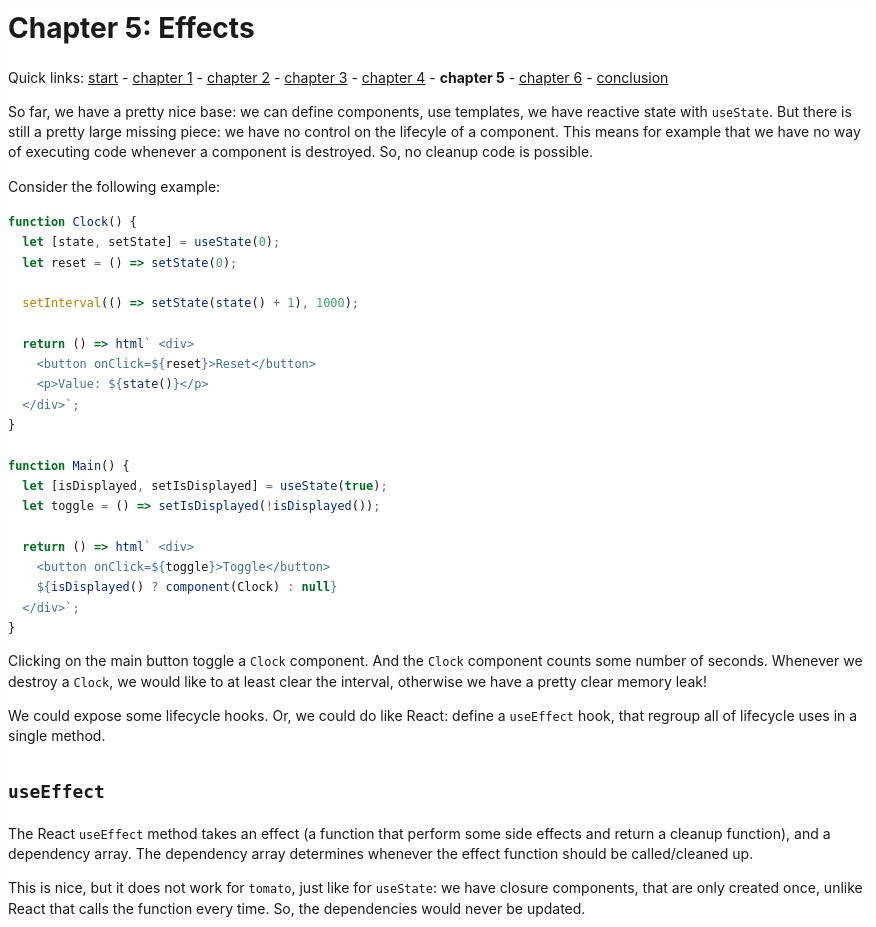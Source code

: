# Chapter 5: Effects

Quick links: [start](readme.md) - [chapter 1](part1.md) - [chapter 2](part2.md) - [chapter 3](part3.md) - [chapter 4](part4.md) - **chapter 5** - [chapter 6](part6.md) - [conclusion](conclusion.md)

So far, we have a pretty nice base: we can define components, use templates,
we have reactive state with `useState`. But there is still a pretty large
missing piece: we have no control on the lifecyle of a component. This means
for example that we have no way of executing code whenever a component is
destroyed. So, no cleanup code is possible.

Consider the following example:

```js
function Clock() {
  let [state, setState] = useState(0);
  let reset = () => setState(0);

  setInterval(() => setState(state() + 1), 1000);

  return () => html` <div>
    <button onClick=${reset}>Reset</button>
    <p>Value: ${state()}</p>
  </div>`;
}

function Main() {
  let [isDisplayed, setIsDisplayed] = useState(true);
  let toggle = () => setIsDisplayed(!isDisplayed());

  return () => html` <div>
    <button onClick=${toggle}>Toggle</button>
    ${isDisplayed() ? component(Clock) : null}
  </div>`;
}
```

Clicking on the main button toggle a `Clock` component. And the `Clock` component
counts some number of seconds. Whenever we destroy a `Clock`, we would like to
at least clear the interval, otherwise we have a pretty clear memory leak!

We could expose some lifecycle hooks. Or, we could do like React: define a
`useEffect` hook, that regroup all of lifecycle uses in a single method.

## `useEffect`

The React `useEffect` method takes an effect (a function that perform some side
effects and return a cleanup function), and a dependency array. The dependency
array determines whenever the effect function should be called/cleaned up.

This is nice, but it does not work for `tomato`, just like for `useState`: we
have closure components, that are only created once, unlike React that calls
the function every time. So, the dependencies would never be updated.
